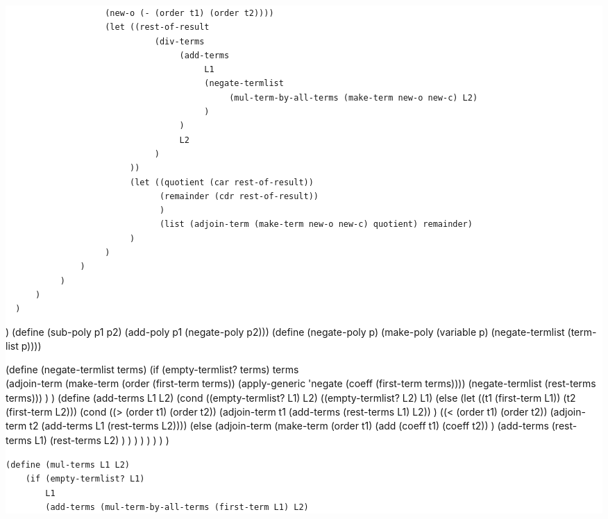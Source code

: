                         (new-o (- (order t1) (order t2))))
                        (let ((rest-of-result
                                  (div-terms
                                       (add-terms
                                            L1
                                            (negate-termlist
                                                 (mul-term-by-all-terms (make-term new-o new-c) L2)
                                            )
                                       )
                                       L2
                                  )
                             ))
                             (let ((quotient (car rest-of-result))
                                   (remainder (cdr rest-of-result))
                                   )
                                   (list (adjoin-term (make-term new-o new-c) quotient) remainder)
                             )
                        )  
                   )
               )
          )
      )
  )
  (define (sub-poly p1 p2) (add-poly p1 (negate-poly p2)))
  (define (negate-poly p) (make-poly (variable p) (negate-termlist (term-list p))))

  (define (negate-termlist terms)
    (if (empty-termlist? terms)
        terms        
        (adjoin-term (make-term (order (first-term terms)) (apply-generic 'negate (coeff (first-term terms)))) (negate-termlist (rest-terms terms)))
    )
  )
  (define (add-terms L1 L2)
     (cond ((empty-termlist? L1) L2)
        ((empty-termlist? L2) L1)
        (else
           (let ((t1 (first-term L1)) (t2 (first-term L2)))
                (cond ((> (order t1) (order t2))
                           (adjoin-term
                                t1 (add-terms (rest-terms L1) L2))
                      )
                      ((< (order t1) (order t2))
                      (adjoin-term t2 (add-terms L1 (rest-terms L2))))
                      (else
                           (adjoin-term
                                (make-term (order t1)
                                           (add (coeff t1) (coeff t2))
                                )
                                (add-terms (rest-terms L1)
                                     (rest-terms L2)
                                )
                           )
                      )
                 )
             )
          )
        )
    )

    (define (mul-terms L1 L2)
        (if (empty-termlist? L1)
            L1
            (add-terms (mul-term-by-all-terms (first-term L1) L2)